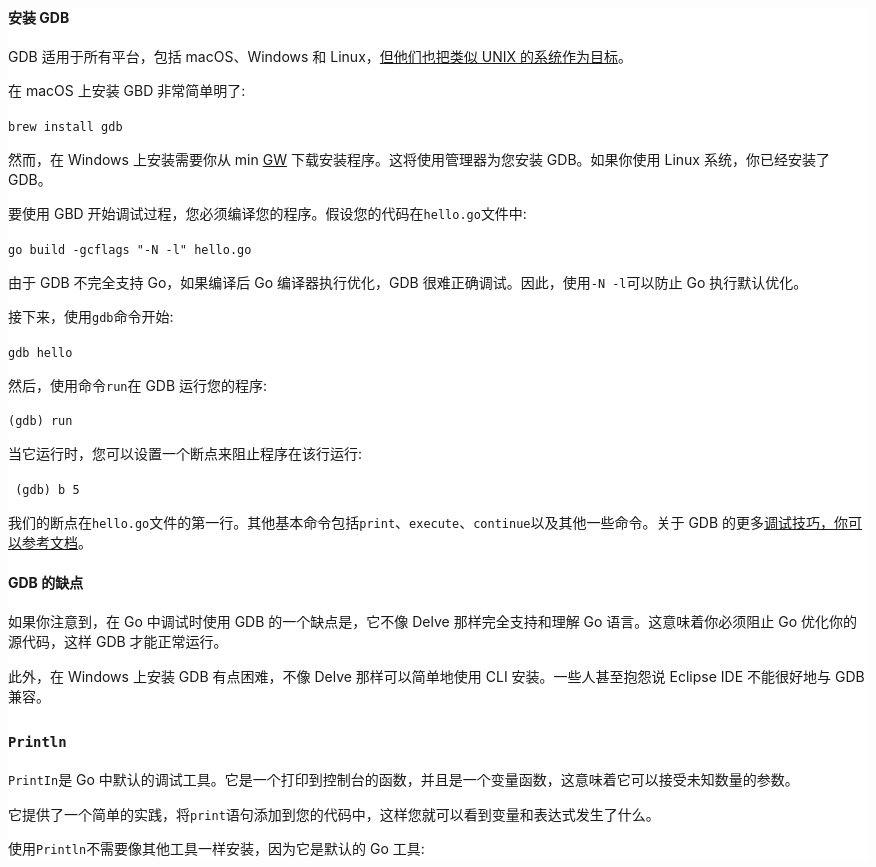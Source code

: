 #### 安装 GDB

GDB 适用于所有平台，包括 macOS、Windows 和 Linux，[但他们也把类似 UNIX 的系统作为目标](https://www.gnu.org/software/gdb/)。

在 macOS 上安装 GBD 非常简单明了:

```
brew install gdb

```

然而，在 Windows 上安装需要你从 min [GW](http://sourceforge.net/projects/mingw/files/) 下载安装程序。这将使用管理器为您安装 GDB。如果你使用 Linux 系统，你已经安装了 GDB。

要使用 GBD 开始调试过程，您必须编译您的程序。假设您的代码在`hello.go`文件中:

```
go build -gcflags "-N -l" hello.go

```

由于 GDB 不完全支持 Go，如果编译后 Go 编译器执行优化，GDB 很难正确调试。因此，使用`-N -l`可以防止 Go 执行默认优化。

接下来，使用`gdb`命令开始:

```
gdb hello

```

然后，使用命令`run`在 GDB 运行您的程序:

```
(gdb) run

```

当它运行时，您可以设置一个断点来阻止程序在该行运行:

```
 (gdb) b 5

```

我们的断点在`hello.go`文件的第一行。其他基本命令包括`print`、`execute`、`continue`以及其他一些命令。关于 GDB 的更多[调试技巧，你可以参考文档](http://www.gnu.org/software/gdb/)。

#### GDB 的缺点

如果你注意到，在 Go 中调试时使用 GDB 的一个缺点是，它不像 Delve 那样完全支持和理解 Go 语言。这意味着你必须阻止 Go 优化你的源代码，这样 GDB 才能正常运行。

此外，在 Windows 上安装 GDB 有点困难，不像 Delve 那样可以简单地使用 CLI 安装。一些人甚至抱怨说 Eclipse IDE 不能很好地与 GDB 兼容。

### `Println`

`PrintIn`是 Go 中默认的调试工具。它是一个打印到控制台的函数，并且是一个变量函数，这意味着它可以接受未知数量的参数。

它提供了一个简单的实践，将`print`语句添加到您的代码中，这样您就可以看到变量和表达式发生了什么。

使用`Println`不需要像其他工具一样安装，因为它是默认的 Go 工具:
